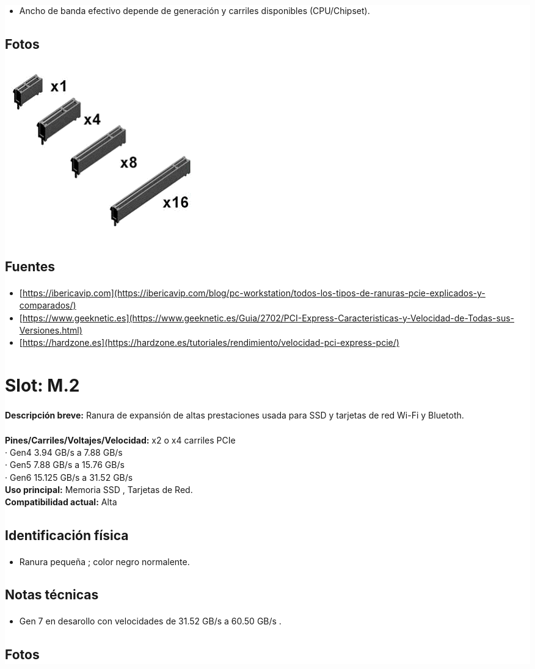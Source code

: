 - Ancho de banda efectivo depende de generación y carriles disponibles (CPU/Chipset).

## Fotos

![PCIe x16](../assets/img/12-slots_expansion/pcie16.png "PCIe x16")

## Fuentes

- [https://ibericavip.com](https://ibericavip.com/blog/pc-workstation/todos-los-tipos-de-ranuras-pcie-explicados-y-comparados/)
- [https://www.geeknetic.es](https://www.geeknetic.es/Guia/2702/PCI-Express-Caracteristicas-y-Velocidad-de-Todas-sus-Versiones.html)
- [https://hardzone.es](https://hardzone.es/tutoriales/rendimiento/velocidad-pci-express-pcie/)

# Slot: M.2

**Descripción breve:** Ranura de expansión de altas prestaciones usada para SSD y tarjetas de red Wi-Fi y Bluetoth.<br> <br>
**Pines/Carriles/Voltajes/Velocidad:** x2 o x4 carriles PCIe <br>· Gen4 3.94 GB/s a 7.88 GB/s<br> · Gen5 7.88 GB/s a 15.76 GB/s <br>· Gen6 15.125 GB/s a 31.52 GB/s <br>
**Uso principal:** Memoria SSD , Tarjetas de Red.<br>
**Compatibilidad actual:** Alta

## Identificación física

- Ranura pequeña ; color negro normalente.

## Notas técnicas

- Gen 7 en desarollo con velocidades de 31.52 GB/s a 60.50 GB/s .

## Fotos
